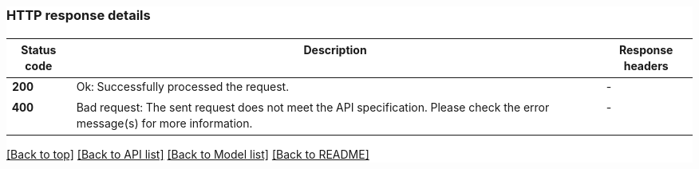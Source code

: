 ### HTTP response details

| Status code | Description | Response headers |
|-------------|-------------|------------------|
**200** | Ok: Successfully processed the request. |  -  |
**400** | Bad request: The sent request does not meet the API specification. Please check the error message(s) for more information. |  -  |

[[Back to top]](#) [[Back to API list]](../README.md#documentation-for-api-endpoints) [[Back to Model list]](../README.md#documentation-for-models) [[Back to README]](../README.md)

